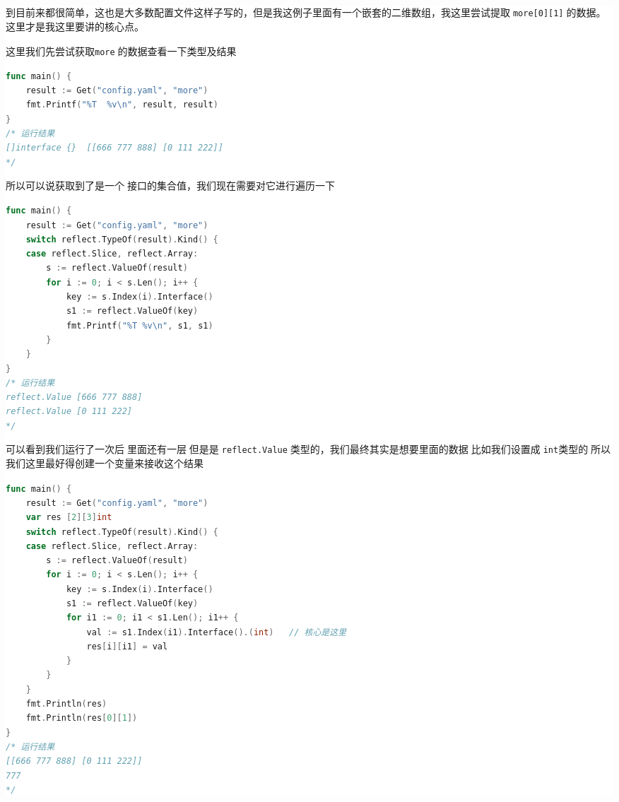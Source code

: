 到目前来都很简单，这也是大多数配置文件这样子写的，但是我这例子里面有一个嵌套的二维数组，我这里尝试提取 `more[0][1]` 的数据。这里才是我这里要讲的核心点。



这里我们先尝试获取`more` 的数据查看一下类型及结果

```go
func main() {
	result := Get("config.yaml", "more")
	fmt.Printf("%T  %v\n", result, result)
}
/* 运行结果
[]interface {}  [[666 777 888] [0 111 222]]
*/
```

所以可以说获取到了是一个 接口的集合值，我们现在需要对它进行遍历一下

```go
func main() {
	result := Get("config.yaml", "more")
	switch reflect.TypeOf(result).Kind() {
	case reflect.Slice, reflect.Array:
		s := reflect.ValueOf(result)
		for i := 0; i < s.Len(); i++ {
			key := s.Index(i).Interface()
			s1 := reflect.ValueOf(key)
			fmt.Printf("%T %v\n", s1, s1)
		}
	}
}
/* 运行结果
reflect.Value [666 777 888]
reflect.Value [0 111 222]
*/
```

可以看到我们运行了一次后 里面还有一层 但是是 `reflect.Value` 类型的，我们最终其实是想要里面的数据 比如我们设置成 `int`类型的 所以我们这里最好得创建一个变量来接收这个结果

```go
func main() {
	result := Get("config.yaml", "more")
	var res [2][3]int
	switch reflect.TypeOf(result).Kind() {
	case reflect.Slice, reflect.Array:
		s := reflect.ValueOf(result)
		for i := 0; i < s.Len(); i++ {
			key := s.Index(i).Interface()
			s1 := reflect.ValueOf(key)
			for i1 := 0; i1 < s1.Len(); i1++ {
                val := s1.Index(i1).Interface().(int)   // 核心是这里
				res[i][i1] = val
			}
		}
	}
	fmt.Println(res)
	fmt.Println(res[0][1])
}
/* 运行结果
[[666 777 888] [0 111 222]]
777
*/
```
